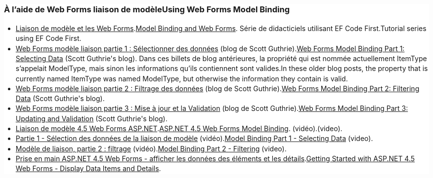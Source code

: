 <a id="wfmodelbinding"></a>

### <a name="using-web-forms-model-binding"></a><span data-ttu-id="cca7e-238">À l’aide de Web Forms liaison de modèle</span><span class="sxs-lookup"><span data-stu-id="cca7e-238">Using Web Forms Model Binding</span></span>

- <span data-ttu-id="cca7e-239">[Liaison de modèle et les Web Forms](https://go.microsoft.com/fwlink/?LinkId=286117).</span><span class="sxs-lookup"><span data-stu-id="cca7e-239">[Model Binding and Web Forms](https://go.microsoft.com/fwlink/?LinkId=286117).</span></span> <span data-ttu-id="cca7e-240">Série de didacticiels utilisant EF Code First.</span><span class="sxs-lookup"><span data-stu-id="cca7e-240">Tutorial series using EF Code First.</span></span>
- <span data-ttu-id="cca7e-241">[Web Forms modèle liaison partie 1 : Sélectionner des données](https://weblogs.asp.net/scottgu/archive/2011/09/06/web-forms-model-binding-part-1-selecting-data-asp-net-vnext-series.aspx) (blog de Scott Guthrie).</span><span class="sxs-lookup"><span data-stu-id="cca7e-241">[Web Forms Model Binding Part 1: Selecting Data](https://weblogs.asp.net/scottgu/archive/2011/09/06/web-forms-model-binding-part-1-selecting-data-asp-net-vnext-series.aspx) (Scott Guthrie's blog).</span></span> <span data-ttu-id="cca7e-242">Dans ces billets de blog antérieures, la propriété qui est nommée actuellement ItemType s’appelait ModelType, mais sinon les informations qu’ils contiennent sont valides.</span><span class="sxs-lookup"><span data-stu-id="cca7e-242">In these older blog posts, the property that is currently named ItemType was named ModelType, but otherwise the information they contain is valid.</span></span>
- <span data-ttu-id="cca7e-243">[Web Forms modèle liaison partie 2 : Filtrage des données](https://weblogs.asp.net/scottgu/archive/2011/09/12/web-forms-model-binding-part-2-filtering-data-asp-net-vnext-series.aspx) (blog de Scott Guthrie).</span><span class="sxs-lookup"><span data-stu-id="cca7e-243">[Web Forms Model Binding Part 2: Filtering Data](https://weblogs.asp.net/scottgu/archive/2011/09/12/web-forms-model-binding-part-2-filtering-data-asp-net-vnext-series.aspx) (Scott Guthrie's blog).</span></span>
- <span data-ttu-id="cca7e-244">[Web Forms modèle liaison partie 3 : Mise à jour et la Validation](https://weblogs.asp.net/scottgu/archive/2011/10/30/web-forms-model-binding-part-3-updating-and-validation-asp-net-4-5-series.aspx) (blog de Scott Guthrie).</span><span class="sxs-lookup"><span data-stu-id="cca7e-244">[Web Forms Model Binding Part 3: Updating and Validation](https://weblogs.asp.net/scottgu/archive/2011/10/30/web-forms-model-binding-part-3-updating-and-validation-asp-net-4-5-series.aspx) (Scott Guthrie's blog).</span></span>
- <span data-ttu-id="cca7e-245">[Liaison de modèle 4.5 Web Forms ASP.NET](../web-forms/videos/aspnet-web-forms-vnext/aspnet-45-web-forms-model-binding.md).</span><span class="sxs-lookup"><span data-stu-id="cca7e-245">[ASP.NET 4.5 Web Forms Model Binding](../web-forms/videos/aspnet-web-forms-vnext/aspnet-45-web-forms-model-binding.md).</span></span> <span data-ttu-id="cca7e-246">(vidéo).</span><span class="sxs-lookup"><span data-stu-id="cca7e-246">(video).</span></span>
- <span data-ttu-id="cca7e-247">[Partie 1 - Sélection des données de la liaison de modèle](../web-forms/videos/aspnet-web-forms-vnext/aspnet-vnext-videos-model-binding-part-1-selecting-data.md) (vidéo).</span><span class="sxs-lookup"><span data-stu-id="cca7e-247">[Model Binding Part 1 - Selecting Data](../web-forms/videos/aspnet-web-forms-vnext/aspnet-vnext-videos-model-binding-part-1-selecting-data.md) (video).</span></span>
- <span data-ttu-id="cca7e-248">[Modèle de liaison, partie 2 : filtrage](../web-forms/videos/aspnet-web-forms-vnext/aspnet-vnext-videos-model-binding-part-2-filtering.md) (vidéo).</span><span class="sxs-lookup"><span data-stu-id="cca7e-248">[Model Binding Part 2 - Filtering](../web-forms/videos/aspnet-web-forms-vnext/aspnet-vnext-videos-model-binding-part-2-filtering.md) (video).</span></span>
- <span data-ttu-id="cca7e-249">[Prise en main ASP.NET 4.5 Web Forms - afficher les données des éléments et les détails](../web-forms/overview/getting-started/getting-started-with-aspnet-45-web-forms/display_data_items_and_details.md).</span><span class="sxs-lookup"><span data-stu-id="cca7e-249">[Getting Started with ASP.NET 4.5 Web Forms - Display Data Items and Details](../web-forms/overview/getting-started/getting-started-with-aspnet-45-web-forms/display_data_items_and_details.md).</span></span>
